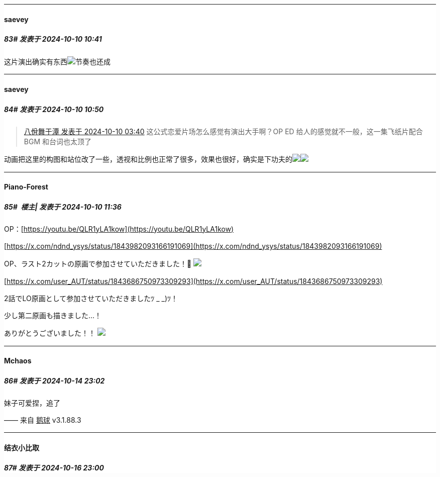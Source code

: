 
*****

####  saevey  
##### 83#       发表于 2024-10-10 10:41

这片演出确实有东西<img src="https://static.saraba1st.com/image/smiley/face2017/040.png" referrerpolicy="no-referrer">节奏也还成


*****

####  saevey  
##### 84#       发表于 2024-10-10 10:50

<blockquote><a href="httphttps://bbs.saraba1st.com/2b/forum.php?mod=redirect&amp;goto=findpost&amp;pid=66412812&amp;ptid=1980989" target="_blank">八佾舞于潭 发表于 2024-10-10 03:40</a>
这公式恋爱片场怎么感觉有演出大手啊？OP ED 给人的感觉就不一般，这一集飞纸片配合 BGM 和台词也太顶了</blockquote>
动画把这里的构图和站位改了一些，透视和比例也正常了很多，效果也很好，确实是下功夫的<img src="https://static.saraba1st.com/image/smiley/face2017/033.png" referrerpolicy="no-referrer"><img src="https://p.sda1.dev/19/1454cd830e35908d4d3e799955fd5400/CMP_20241010105108266.jpg" referrerpolicy="no-referrer">


*****

####  Piano-Forest  
##### 85#         楼主| 发表于 2024-10-10 11:36

OP：[https://youtu.be/QLR1yLA1kow](https://youtu.be/QLR1yLA1kow)

[https://x.com/ndnd_ysys/status/1843982093166191069](https://x.com/ndnd_ysys/status/1843982093166191069)

OP、ラスト2カットの原画で参加させていただきました！🙇
<img src="https://p.sda1.dev/19/d9d4a0eaf0192d1233349759561dd98f/20241010_113443.jpg" referrerpolicy="no-referrer">

[https://x.com/user_AUT/status/1843686750973309293](https://x.com/user_AUT/status/1843686750973309293)

2話でLO原画として参加させていただきましたﾂ _ _)ﾂ！

少し第二原画も描きました…！

ありがとうございました！！
<img src="https://p.sda1.dev/19/3f3930b201c20947d105427cd4b47349/20241010_113454.jpg" referrerpolicy="no-referrer">

*****

####  Mchaos  
##### 86#       发表于 2024-10-14 23:02

妹子可爱捏，追了

—— 来自 [鹅球](https://www.pgyer.com/GcUxKd4w) v3.1.88.3


*****

####  结衣小比取  
##### 87#       发表于 2024-10-16 23:00
